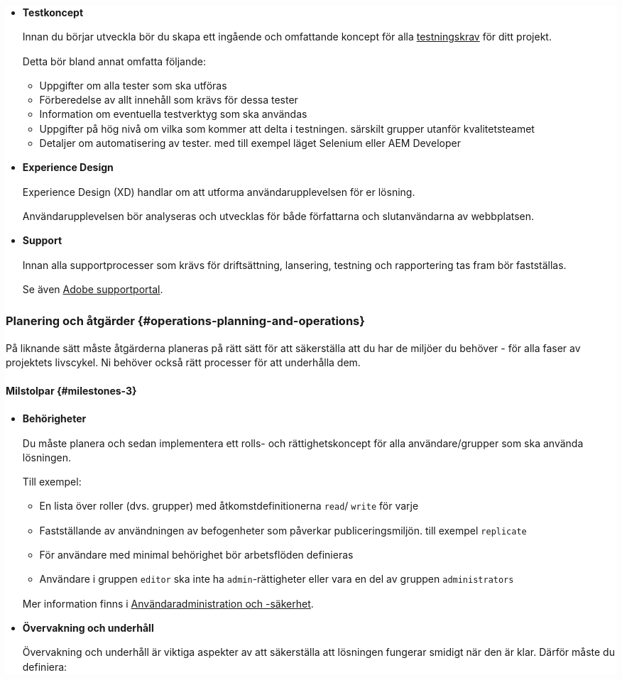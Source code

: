 * **Testkoncept**

   Innan du börjar utveckla bör du skapa ett ingående och omfattande koncept för alla [testningskrav](/help/sites-developing/planning.md) för ditt projekt.

   Detta bör bland annat omfatta följande:

   * Uppgifter om alla tester som ska utföras
   * Förberedelse av allt innehåll som krävs för dessa tester
   * Information om eventuella testverktyg som ska användas
   * Uppgifter på hög nivå om vilka som kommer att delta i testningen. särskilt grupper utanför kvalitetsteamet
   * Detaljer om automatisering av tester. med till exempel läget Selenium eller AEM Developer

* **Experience Design**

   Experience Design (XD) handlar om att utforma användarupplevelsen för er lösning.

   Användarupplevelsen bör analyseras och utvecklas för både författarna och slutanvändarna av webbplatsen.

* **Support**

   Innan alla supportprocesser som krävs för driftsättning, lansering, testning och rapportering tas fram bör fastställas.

   Se även [Adobe supportportal](https://helpx.adobe.com/marketing-cloud/contact-support.html).

### Planering och åtgärder {#operations-planning-and-operations}

På liknande sätt måste åtgärderna planeras på rätt sätt för att säkerställa att du har de miljöer du behöver - för alla faser av projektets livscykel. Ni behöver också rätt processer för att underhålla dem.

#### Milstolpar {#milestones-3}

* **Behörigheter**

   Du måste planera och sedan implementera ett rolls- och rättighetskoncept för alla användare/grupper som ska använda lösningen.

   Till exempel:

   * En lista över roller (dvs. grupper) med åtkomstdefinitionerna `read`/ `write` för varje

   * Fastställande av användningen av befogenheter som påverkar publiceringsmiljön. till exempel `replicate`
   * För användare med minimal behörighet bör arbetsflöden definieras
   * Användare i gruppen `editor` ska inte ha `admin`-rättigheter eller vara en del av gruppen `administrators`

   Mer information finns i [Användaradministration och -säkerhet](/help/sites-administering/security.md).

* **Övervakning och underhåll**

   Övervakning och underhåll är viktiga aspekter av att säkerställa att lösningen fungerar smidigt när den är klar. Därför måste du definiera:
